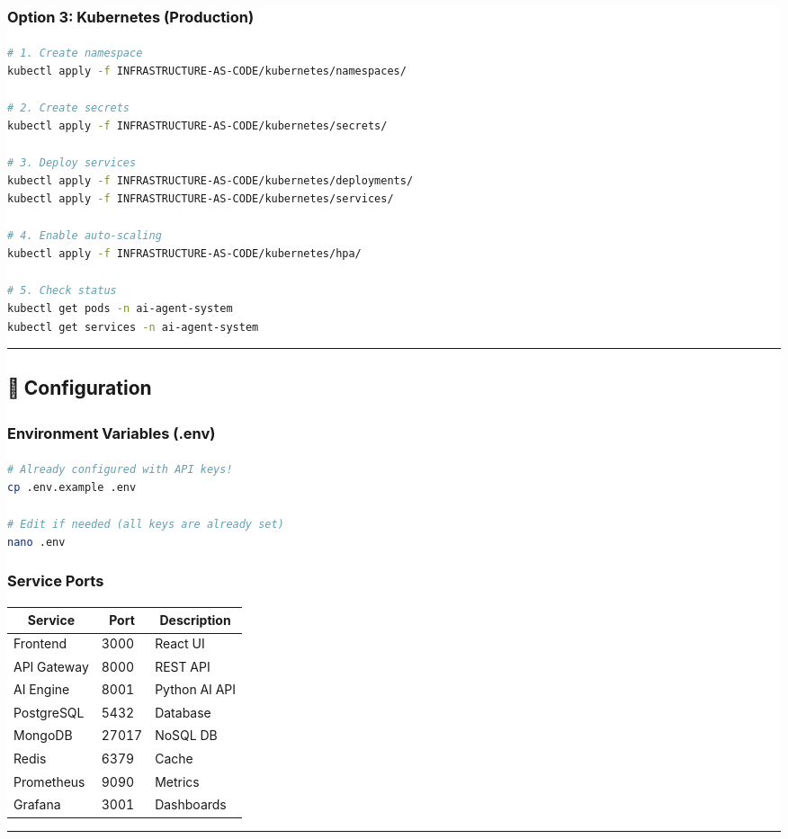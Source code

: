### Option 3: Kubernetes (Production)

```bash
# 1. Create namespace
kubectl apply -f INFRASTRUCTURE-AS-CODE/kubernetes/namespaces/

# 2. Create secrets
kubectl apply -f INFRASTRUCTURE-AS-CODE/kubernetes/secrets/

# 3. Deploy services
kubectl apply -f INFRASTRUCTURE-AS-CODE/kubernetes/deployments/
kubectl apply -f INFRASTRUCTURE-AS-CODE/kubernetes/services/

# 4. Enable auto-scaling
kubectl apply -f INFRASTRUCTURE-AS-CODE/kubernetes/hpa/

# 5. Check status
kubectl get pods -n ai-agent-system
kubectl get services -n ai-agent-system
```

---

## 🔧 Configuration

### Environment Variables (.env)

```bash
# Already configured with API keys!
cp .env.example .env

# Edit if needed (all keys are already set)
nano .env
```

### Service Ports

| Service | Port | Description |
|---------|------|-------------|
| Frontend | 3000 | React UI |
| API Gateway | 8000 | REST API |
| AI Engine | 8001 | Python AI API |
| PostgreSQL | 5432 | Database |
| MongoDB | 27017 | NoSQL DB |
| Redis | 6379 | Cache |
| Prometheus | 9090 | Metrics |
| Grafana | 3001 | Dashboards |

---